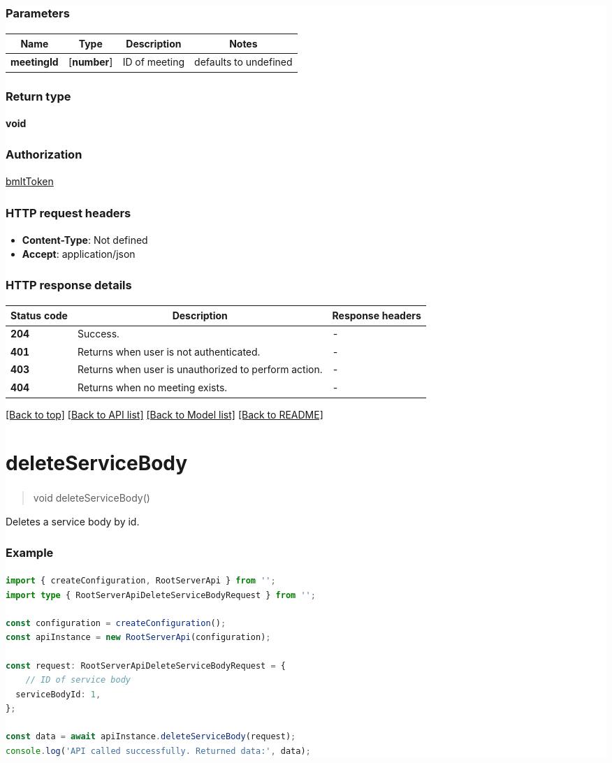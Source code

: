 
### Parameters

Name | Type | Description  | Notes
------------- | ------------- | ------------- | -------------
 **meetingId** | [**number**] | ID of meeting | defaults to undefined


### Return type

**void**

### Authorization

[bmltToken](README.md#bmltToken)

### HTTP request headers

 - **Content-Type**: Not defined
 - **Accept**: application/json


### HTTP response details
| Status code | Description | Response headers |
|-------------|-------------|------------------|
**204** | Success. |  -  |
**401** | Returns when user is not authenticated. |  -  |
**403** | Returns when user is unauthorized to perform action. |  -  |
**404** | Returns when no meeting exists. |  -  |

[[Back to top]](#) [[Back to API list]](README.md#documentation-for-api-endpoints) [[Back to Model list]](README.md#documentation-for-models) [[Back to README]](README.md)

# **deleteServiceBody**
> void deleteServiceBody()

Deletes a service body by id.

### Example


```typescript
import { createConfiguration, RootServerApi } from '';
import type { RootServerApiDeleteServiceBodyRequest } from '';

const configuration = createConfiguration();
const apiInstance = new RootServerApi(configuration);

const request: RootServerApiDeleteServiceBodyRequest = {
    // ID of service body
  serviceBodyId: 1,
};

const data = await apiInstance.deleteServiceBody(request);
console.log('API called successfully. Returned data:', data);
```

